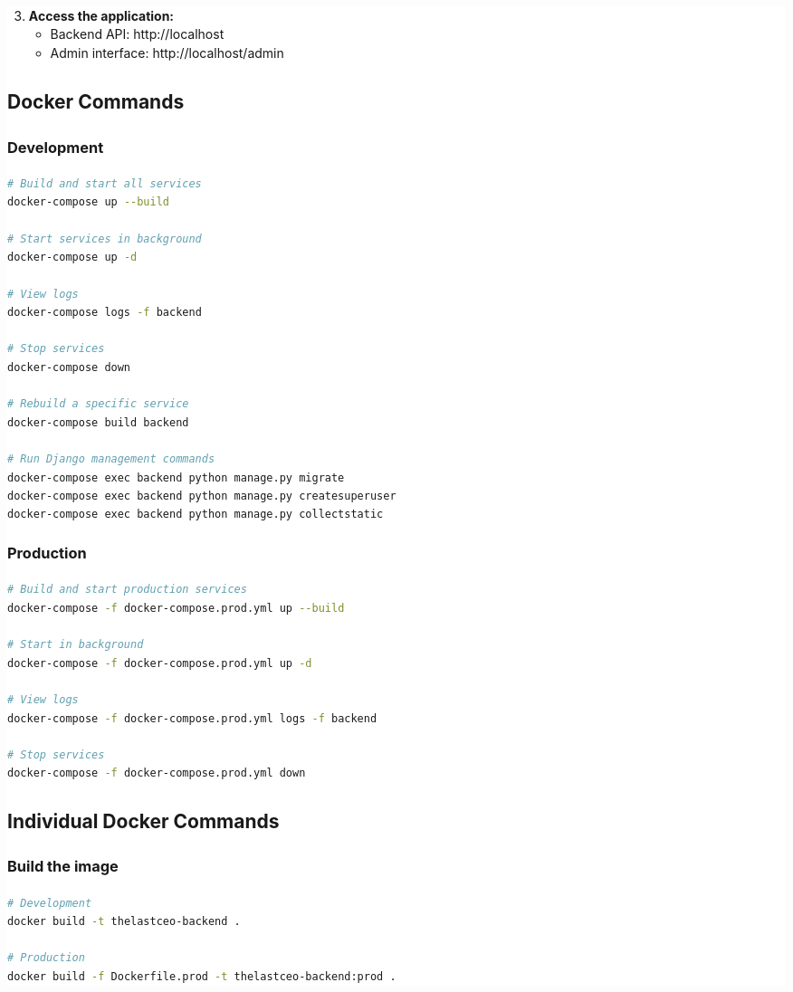 3. **Access the application:**
   - Backend API: http://localhost
   - Admin interface: http://localhost/admin

## Docker Commands

### Development

```bash
# Build and start all services
docker-compose up --build

# Start services in background
docker-compose up -d

# View logs
docker-compose logs -f backend

# Stop services
docker-compose down

# Rebuild a specific service
docker-compose build backend

# Run Django management commands
docker-compose exec backend python manage.py migrate
docker-compose exec backend python manage.py createsuperuser
docker-compose exec backend python manage.py collectstatic
```

### Production

```bash
# Build and start production services
docker-compose -f docker-compose.prod.yml up --build

# Start in background
docker-compose -f docker-compose.prod.yml up -d

# View logs
docker-compose -f docker-compose.prod.yml logs -f backend

# Stop services
docker-compose -f docker-compose.prod.yml down
```

## Individual Docker Commands

### Build the image
```bash
# Development
docker build -t thelastceo-backend .

# Production
docker build -f Dockerfile.prod -t thelastceo-backend:prod .
```
